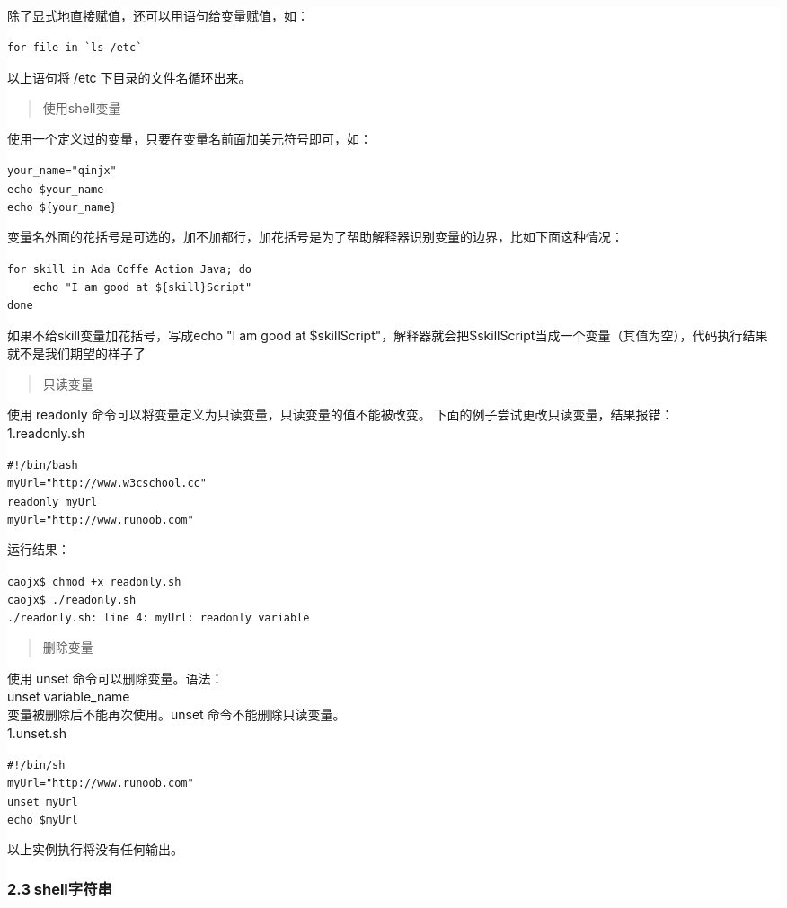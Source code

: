 
除了显式地直接赋值，还可以用语句给变量赋值，如：
```text
for file in `ls /etc`
```
以上语句将 /etc 下目录的文件名循环出来。

>使用shell变量

使用一个定义过的变量，只要在变量名前面加美元符号即可，如：  
```text
your_name="qinjx"
echo $your_name
echo ${your_name} 
```
变量名外面的花括号是可选的，加不加都行，加花括号是为了帮助解释器识别变量的边界，比如下面这种情况：
```text
for skill in Ada Coffe Action Java; do
    echo "I am good at ${skill}Script"
done
```

如果不给skill变量加花括号，写成echo "I am good at $skillScript"，解释器就会把$skillScript当成一个变量（其值为空），代码执行结果就不是我们期望的样子了

>只读变量

使用 readonly 命令可以将变量定义为只读变量，只读变量的值不能被改变。
下面的例子尝试更改只读变量，结果报错：  
1.readonly.sh
```shell
#!/bin/bash
myUrl="http://www.w3cschool.cc"
readonly myUrl
myUrl="http://www.runoob.com"
```
运行结果：
```text
caojx$ chmod +x readonly.sh 
caojx$ ./readonly.sh 
./readonly.sh: line 4: myUrl: readonly variable
```

>删除变量

使用 unset 命令可以删除变量。语法：  
unset variable_name  
变量被删除后不能再次使用。unset 命令不能删除只读变量。  
1.unset.sh
```shell
#!/bin/sh
myUrl="http://www.runoob.com"
unset myUrl
echo $myUrl
```

以上实例执行将没有任何输出。

### 2.3 shell字符串
